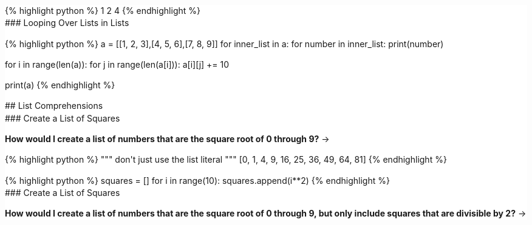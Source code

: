 <div class="incremental" markdown="block">
{% highlight python %}
1
2
4
{% endhighlight %}
</div>
</section>

<section markdown="block">
### Looping Over Lists in Lists

{% highlight python %}
a = [[1, 2, 3],[4, 5, 6],[7, 8, 9]]
for inner_list in a:
	for number in inner_list:
		print(number)

for i in range(len(a)):
	for j in range(len(a[i])):
		a[i][j] += 10

print(a)
{% endhighlight %}
</section>

<section markdown="block" class="title-slide">
## List Comprehensions
</section>

<section markdown="block">
### Create a List of Squares 

__How would I create a list of numbers that are the square root of 0 through 9?__ &rarr;

{% highlight python %}
""" don't just use the list literal """
[0, 1, 4, 9, 16, 25, 36, 49, 64, 81]
{% endhighlight %}

<div class="incremental" markdown="block">
{% highlight python %}
squares = []
for i in range(10):
	squares.append(i**2)
{% endhighlight %}
</div>
</section>

<section markdown="block">
### Create a List of Squares 

__How would I create a list of numbers that are the square root of 0 through 9, but only include squares that are divisible by 2?__ &rarr;
